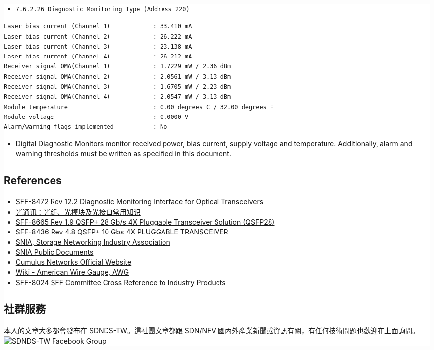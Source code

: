 - `7.6.2.26 Diagnostic Monitoring Type (Address 220)`
```
Laser bias current (Channel 1)            : 33.410 mA
Laser bias current (Channel 2)            : 26.222 mA
Laser bias current (Channel 3)            : 23.138 mA
Laser bias current (Channel 4)            : 26.212 mA
Receiver signal OMA(Channel 1)            : 1.7229 mW / 2.36 dBm
Receiver signal OMA(Channel 2)            : 2.0561 mW / 3.13 dBm
Receiver signal OMA(Channel 3)            : 1.6705 mW / 2.23 dBm
Receiver signal OMA(Channel 4)            : 2.0547 mW / 3.13 dBm
Module temperature                        : 0.00 degrees C / 32.00 degrees F
Module voltage                            : 0.0000 V
Alarm/warning flags implemented           : No
```
- Digital Diagnostic Monitors monitor received power, bias current, supply voltage and temperature. Additionally, alarm and warning thresholds must be written as specified in this document.

## References
- [SFF-8472 Rev 12.2 Diagnostic Monitoring Interface for Optical Transceivers][1]
- [光通讯：光纤、光模块及光接口常用知识][2]
- [SFF-8665 Rev 1.9 QSFP+ 28 Gb/s 4X Pluggable Transceiver Solution (QSFP28)][3]
- [SFF-8436 Rev 4.8 QSFP+ 10 Gbs 4X PLUGGABLE TRANSCEIVER][4]
- [SNIA, Storage Networking Industry Association][5]
- [SNIA Public Documents][6]
- [Cumulus Networks Official Website][7]
- [Wiki - American Wire Gauge, AWG][8]
- [SFF-8024 SFF Committee Cross Reference to Industry Products][9]

## 社群服務

本人的文章大多都會發布在 [SDNDS-TW](https://www.facebook.com/groups/sdnds.tw/)。這社團文章都跟 SDN/NFV 國內外產業新聞或資訊有關，有任何技術問題也歡迎在上面詢問。
![SDNDS-TW Facebook Group](https://lh3.googleusercontent.com/KizynpieyTlykuyk-po1tgasnVI4Oxl9_vPXXpHYyj_JiUc0V5bRb8lHxGpZDQiTqMNCn_A6NqF-4Gx8KMex8XsjgdCGByIqtIpKBc4TvQoUtNtXf0RK_eBf2pwm8wNJRiWXfkz3vf6Tf465o2vzmH2G4iR28kf_Wc_ADeqDJDfQQlV0XTtQcSBBRG2N-zs1ue6dhg38lMoO47n0-SI6yl3x-HhyRIK8penHyHXe0i9q08IDqYEdtMGyKExcihESNthqc4r74kceAJUYhfqsFRpGLteEMXDkShC74r79Frr5aVwsYml0x1WVHkmXbxLZB381B0gkJWUXaoCeCC8rdeYtb6vn60vLsNYgYLRI0wT0VjEbJTCgcHUbNk8sBkXEiATLTKQiES5VcIEJ9nQ7FYTxsF8BiB7exUxr0b3kfTLVJF2RBqc0hpHojoiMh-nL-OY30a9rgf1vr4n-44sDGfa8-f7xWX3JEe-7RgNjwZ5glxGM1lkrf2_MHwbgVRNd2tzUrxmRNmMrVpFog-NcByDo824K8GJLxyLq0Dg12jkx90uOBKmhAE-_JUL5iIYzzUUKGJu1-ORReKmYR63UvTeUvwtxSEKUnpax4co6s6dQoS2f5bB37Q=w1652-h590-no)

[1]: https://ta.snia.org/kws/public/download/294/SFF-8472.PDF
[2]: http://fiber.ofweek.com/2015-11/ART-210001-11000-29022602.html
[3]: https://ta.snia.org/kws/public/download/353/SFF-8665.PDF
[4]: https://ta.snia.org/kws/public/download/274/SFF-8436.PDF
[5]: https://www.snia.org/
[6]: https://ta.snia.org/kws/public/documents?view=
[7]: https://cumulusnetworks.com/
[8]: https://en.wikipedia.org/wiki/American_wire_gauge
[9]: https://ta.snia.org/kws/public/download/134/8024_039.PDF